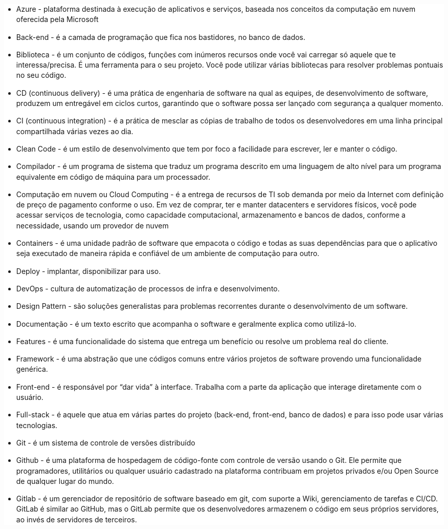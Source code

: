 - Azure - plataforma destinada à execução de aplicativos e serviços, baseada nos conceitos da computação em nuvem oferecida pela Microsoft

- Back-end - é a camada de programação que fica nos bastidores, no banco de dados.

- Biblioteca - é um conjunto de códigos, funções com inúmeros recursos onde você vai carregar só aquele que te interessa/precisa. É uma ferramenta para o seu projeto. Você pode utilizar várias bibliotecas para resolver problemas pontuais no seu código.
  
- CD (continuous delivery) - é uma prática de engenharia de software na qual as equipes, de desenvolvimento de software, produzem um entregável em ciclos curtos, garantindo que o software possa ser lançado com segurança a qualquer momento.
  
- CI (continuous integration) - é a prática de mesclar as cópias de trabalho de todos os desenvolvedores em uma linha principal compartilhada várias vezes ao dia. 
 
- Clean Code - é um estilo de desenvolvimento que tem por foco a facilidade para escrever, ler e manter o código.
  
- Compilador - é um programa de sistema que traduz um programa descrito em uma linguagem de alto nível para um programa equivalente em código de máquina para um processador.

- Computação em nuvem ou Cloud Computing - é a entrega de recursos de TI sob demanda por meio da Internet com definição de preço de pagamento conforme o uso. Em vez de comprar, ter e manter datacenters e servidores físicos, você pode acessar serviços de tecnologia, como capacidade computacional, armazenamento e bancos de dados, conforme a necessidade, usando um provedor de nuvem

- Containers - é uma unidade padrão de software que empacota o código e todas as suas dependências para que o aplicativo seja executado de maneira rápida e confiável de um ambiente de computação para outro.

- Deploy - implantar, disponibilizar para uso.
  
- DevOps - cultura de automatização de processos de infra e desenvolvimento.
  
- Design Pattern - são soluções generalistas para problemas recorrentes durante o desenvolvimento de um software. 

- Documentação - é um texto escrito que acompanha o software e geralmente explica como utilizá-lo.

- Features - é uma funcionalidade do sistema que entrega um benefício ou resolve um problema real do cliente.
  
- Framework - é uma abstração que une códigos comuns entre vários projetos de software provendo uma funcionalidade genérica. 

- Front-end - é responsável por “dar vida” à interface. Trabalha com a parte da aplicação que interage diretamente com o usuário. 

- Full-stack -  é aquele que atua em várias partes do projeto (back-end, front-end, banco de dados) e para isso pode usar várias tecnologias.
  
- Git - é um sistema de controle de versões distribuído
  
- Github - é uma plataforma de hospedagem de código-fonte com controle de versão usando o Git. Ele permite que programadores, utilitários ou qualquer usuário cadastrado na plataforma contribuam em projetos privados e/ou Open Source de qualquer lugar do mundo.
  
- Gitlab - é um gerenciador de repositório de software baseado em git, com suporte a Wiki, gerenciamento de tarefas e CI/CD. GitLab é similar ao GitHub, mas o GitLab permite que os desenvolvedores armazenem o código em seus próprios servidores, ao invés de servidores de terceiros.
